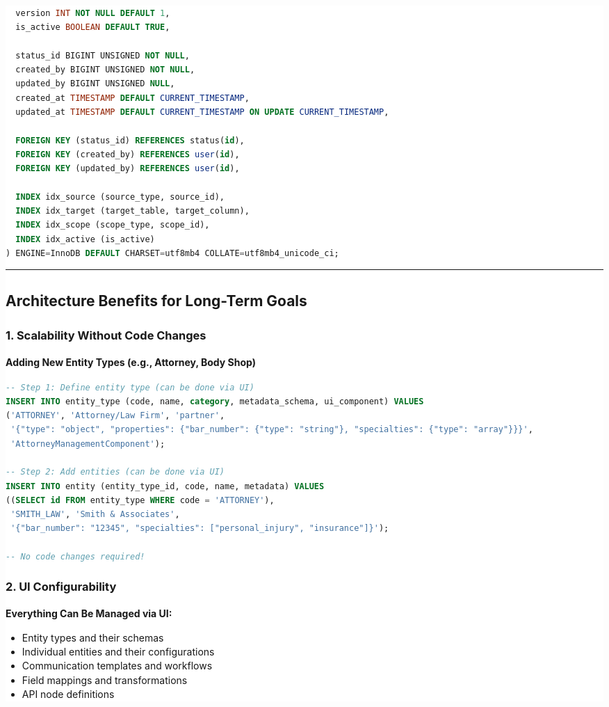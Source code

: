 ```sql
  version INT NOT NULL DEFAULT 1,
  is_active BOOLEAN DEFAULT TRUE,
  
  status_id BIGINT UNSIGNED NOT NULL,
  created_by BIGINT UNSIGNED NOT NULL,
  updated_by BIGINT UNSIGNED NULL,
  created_at TIMESTAMP DEFAULT CURRENT_TIMESTAMP,
  updated_at TIMESTAMP DEFAULT CURRENT_TIMESTAMP ON UPDATE CURRENT_TIMESTAMP,
  
  FOREIGN KEY (status_id) REFERENCES status(id),
  FOREIGN KEY (created_by) REFERENCES user(id),
  FOREIGN KEY (updated_by) REFERENCES user(id),
  
  INDEX idx_source (source_type, source_id),
  INDEX idx_target (target_table, target_column),
  INDEX idx_scope (scope_type, scope_id),
  INDEX idx_active (is_active)
) ENGINE=InnoDB DEFAULT CHARSET=utf8mb4 COLLATE=utf8mb4_unicode_ci;
```

---

## Architecture Benefits for Long-Term Goals

### 1. Scalability Without Code Changes

**Adding New Entity Types (e.g., Attorney, Body Shop)**
```sql
-- Step 1: Define entity type (can be done via UI)
INSERT INTO entity_type (code, name, category, metadata_schema, ui_component) VALUES
('ATTORNEY', 'Attorney/Law Firm', 'partner', 
 '{"type": "object", "properties": {"bar_number": {"type": "string"}, "specialties": {"type": "array"}}}',
 'AttorneyManagementComponent');

-- Step 2: Add entities (can be done via UI)
INSERT INTO entity (entity_type_id, code, name, metadata) VALUES
((SELECT id FROM entity_type WHERE code = 'ATTORNEY'), 
 'SMITH_LAW', 'Smith & Associates',
 '{"bar_number": "12345", "specialties": ["personal_injury", "insurance"]}');

-- No code changes required!
```

### 2. UI Configurability

**Everything Can Be Managed via UI:**
- Entity types and their schemas
- Individual entities and their configurations
- Communication templates and workflows
- Field mappings and transformations
- API node definitions
